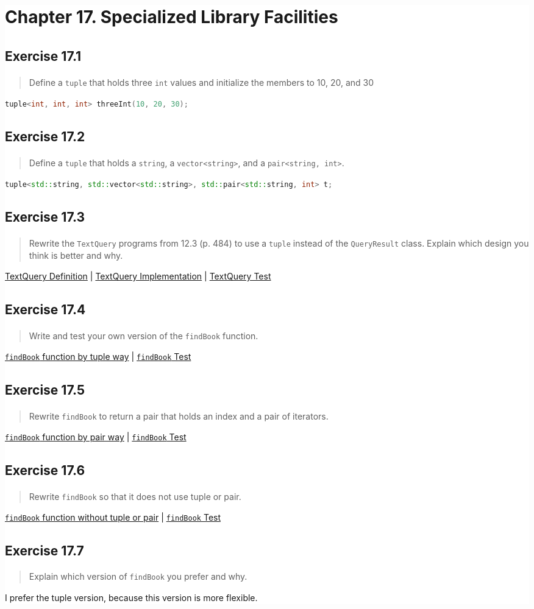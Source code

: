 # Chapter 17. Specialized Library Facilities

## Exercise 17.1

> Define a `tuple` that holds three `int` values and initialize the members to 10, 20, and 30

```cpp
tuple<int, int, int> threeInt(10, 20, 30);
```

## Exercise 17.2

> Define a `tuple` that holds a `string`, a `vector<string>`, and a `pair<string, int>`.

```cpp
tuple<std::string, std::vector<std::string>, std::pair<std::string, int> t;
```

## Exercise 17.3

> Rewrite the `TextQuery` programs from 12.3 (p. 484) to use a `tuple` instead of the `QueryResult` class.
Explain which design you think is better and why.

[TextQuery Definition](ex17_03_text_query.h) | [TextQuery Implementation](ex17_03_text_query.cpp) | [TextQuery Test](ex17_03_text_query_test.cpp)

## Exercise 17.4

> Write and test your own version of the `findBook` function.

[`findBook` function by tuple way](ex17_04_findBook.h) | [`findBook` Test](ex17_findBook_test.cpp)

## Exercise 17.5

> Rewrite `findBook` to return a pair that holds an index and a pair of iterators.

[`findBook` function by pair way](ex17_05_findBook.h) | [`findBook` Test](ex17_findBook_test.cpp)

## Exercise 17.6

> Rewrite `findBook` so that it does not use tuple or pair.

[`findBook` function without tuple or pair](ex17_06_findBook.h) | [`findBook` Test](ex17_findBook_test.cpp)

## Exercise 17.7

> Explain which version of `findBook` you prefer and why.

I prefer the tuple version, because this version is more flexible.
